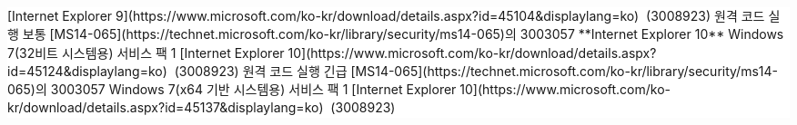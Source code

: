 </td>
<td style="border:1px solid black;">
[Internet Explorer 9](https://www.microsoft.com/ko-kr/download/details.aspx?id=45104&displaylang=ko)   
(3008923)

</td>
<td style="border:1px solid black;">
원격 코드 실행

</td>
<td style="border:1px solid black;">
보통

</td>
<td style="border:1px solid black;">
[MS14-065](https://technet.microsoft.com/ko-kr/library/security/ms14-065)의 3003057

</td>
</tr>
<tr>
<td style="border:1px solid black;" colspan="5">
**Internet Explorer 10**

</td>
</tr>
<tr>
<td style="border:1px solid black;">
Windows 7(32비트 시스템용) 서비스 팩 1

</td>
<td style="border:1px solid black;">
[Internet Explorer 10](https://www.microsoft.com/ko-kr/download/details.aspx?id=45124&displaylang=ko)   
(3008923)

</td>
<td style="border:1px solid black;">
원격 코드 실행

</td>
<td style="border:1px solid black;">
긴급

</td>
<td style="border:1px solid black;">
[MS14-065](https://technet.microsoft.com/ko-kr/library/security/ms14-065)의 3003057

</td>
</tr>
<tr>
<td style="border:1px solid black;">
Windows 7(x64 기반 시스템용) 서비스 팩 1

</td>
<td style="border:1px solid black;">
[Internet Explorer 10](https://www.microsoft.com/ko-kr/download/details.aspx?id=45137&displaylang=ko)   
(3008923)
